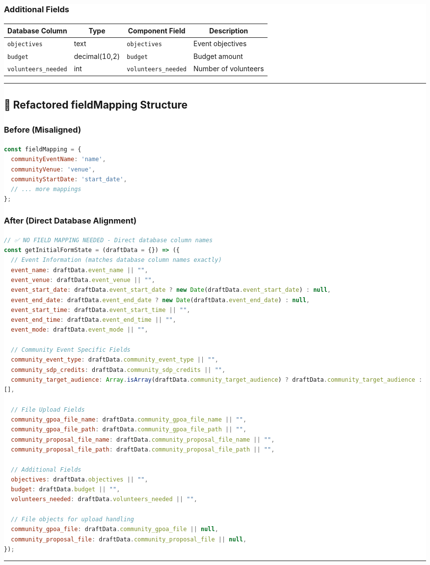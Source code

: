 ### **Additional Fields**
| Database Column | Type | Component Field | Description |
|----------------|------|----------------|-------------|
| `objectives` | text | `objectives` | Event objectives |
| `budget` | decimal(10,2) | `budget` | Budget amount |
| `volunteers_needed` | int | `volunteers_needed` | Number of volunteers |

---

## 🔧 **Refactored fieldMapping Structure**

### **Before (Misaligned)**
```javascript
const fieldMapping = {
  communityEventName: 'name',
  communityVenue: 'venue',
  communityStartDate: 'start_date',
  // ... more mappings
};
```

### **After (Direct Database Alignment)**
```javascript
// ✅ NO FIELD MAPPING NEEDED - Direct database column names
const getInitialFormState = (draftData = {}) => ({
  // Event Information (matches database column names exactly)
  event_name: draftData.event_name || "",
  event_venue: draftData.event_venue || "",
  event_start_date: draftData.event_start_date ? new Date(draftData.event_start_date) : null,
  event_end_date: draftData.event_end_date ? new Date(draftData.event_end_date) : null,
  event_start_time: draftData.event_start_time || "",
  event_end_time: draftData.event_end_time || "",
  event_mode: draftData.event_mode || "",
  
  // Community Event Specific Fields
  community_event_type: draftData.community_event_type || "",
  community_sdp_credits: draftData.community_sdp_credits || "",
  community_target_audience: Array.isArray(draftData.community_target_audience) ? draftData.community_target_audience : [],
  
  // File Upload Fields
  community_gpoa_file_name: draftData.community_gpoa_file_name || "",
  community_gpoa_file_path: draftData.community_gpoa_file_path || "",
  community_proposal_file_name: draftData.community_proposal_file_name || "",
  community_proposal_file_path: draftData.community_proposal_file_path || "",
  
  // Additional Fields
  objectives: draftData.objectives || "",
  budget: draftData.budget || "",
  volunteers_needed: draftData.volunteers_needed || "",
  
  // File objects for upload handling
  community_gpoa_file: draftData.community_gpoa_file || null,
  community_proposal_file: draftData.community_proposal_file || null,
});
```

---